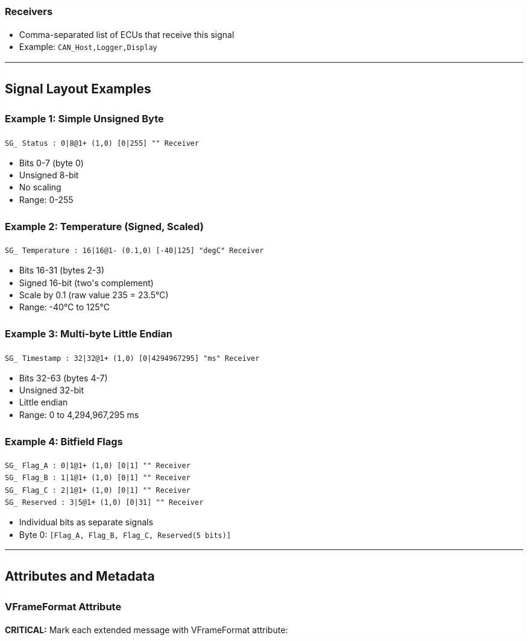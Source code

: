 ### Receivers
- Comma-separated list of ECUs that receive this signal
- Example: `CAN_Host,Logger,Display`

---

## Signal Layout Examples

### Example 1: Simple Unsigned Byte
```dbc
SG_ Status : 0|8@1+ (1,0) [0|255] "" Receiver
```
- Bits 0-7 (byte 0)
- Unsigned 8-bit
- No scaling
- Range: 0-255

### Example 2: Temperature (Signed, Scaled)
```dbc
SG_ Temperature : 16|16@1- (0.1,0) [-40|125] "degC" Receiver
```
- Bits 16-31 (bytes 2-3)
- Signed 16-bit (two's complement)
- Scale by 0.1 (raw value 235 = 23.5°C)
- Range: -40°C to 125°C

### Example 3: Multi-byte Little Endian
```dbc
SG_ Timestamp : 32|32@1+ (1,0) [0|4294967295] "ms" Receiver
```
- Bits 32-63 (bytes 4-7)
- Unsigned 32-bit
- Little endian
- Range: 0 to 4,294,967,295 ms

### Example 4: Bitfield Flags
```dbc
SG_ Flag_A : 0|1@1+ (1,0) [0|1] "" Receiver
SG_ Flag_B : 1|1@1+ (1,0) [0|1] "" Receiver
SG_ Flag_C : 2|1@1+ (1,0) [0|1] "" Receiver
SG_ Reserved : 3|5@1+ (1,0) [0|31] "" Receiver
```
- Individual bits as separate signals
- Byte 0: `[Flag_A, Flag_B, Flag_C, Reserved(5 bits)]`

---

## Attributes and Metadata

### VFrameFormat Attribute
**CRITICAL:** Mark each extended message with VFrameFormat attribute:
